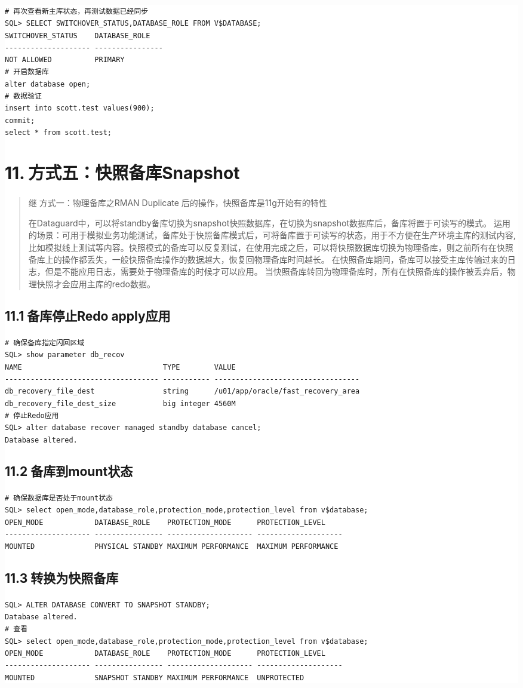 ```
# 再次查看新主库状态，再测试数据已经同步
SQL> SELECT SWITCHOVER_STATUS,DATABASE_ROLE FROM V$DATABASE;
SWITCHOVER_STATUS    DATABASE_ROLE
-------------------- ----------------
NOT ALLOWED          PRIMARY
# 开启数据库
alter database open;
# 数据验证
insert into scott.test values(900);
commit;
select * from scott.test;
```

# 11. 方式五：快照备库Snapshot

> 继 方式一：物理备库之RMAN Duplicate 后的操作，快照备库是11g开始有的特性
>
> 在Dataguard中，可以将standby备库切换为snapshot快照数据库，在切换为snapshot数据库后，备库将置于可读写的模式。
> 运用的场景：可用于模拟业务功能测试，备库处于快照备库模式后，可将备库置于可读写的状态，用于不方便在生产环境主库的测试内容,比如模拟线上测试等内容。快照模式的备库可以反复测试，在使用完成之后，可以将快照数据库切换为物理备库，则之前所有在快照备库上的操作都丢失，一般快照备库操作的数据越大，恢复回物理备库时间越长。 在快照备库期间，备库可以接受主库传输过来的日志，但是不能应用日志，需要处于物理备库的时候才可以应用。
> 当快照备库转回为物理备库时，所有在快照备库的操作被丢弃后，物理快照才会应用主库的redo数据。

## 11.1 备库停止Redo apply应用

```
# 确保备库指定闪回区域
SQL> show parameter db_recov
NAME                                 TYPE        VALUE
------------------------------------ ----------- ----------------------------------
db_recovery_file_dest                string      /u01/app/oracle/fast_recovery_area
db_recovery_file_dest_size           big integer 4560M
# 停止Redo应用
SQL> alter database recover managed standby database cancel;
Database altered.
```

## 11.2 备库到mount状态

```
# 确保数据库是否处于mount状态
SQL> select open_mode,database_role,protection_mode,protection_level from v$database;
OPEN_MODE            DATABASE_ROLE    PROTECTION_MODE      PROTECTION_LEVEL
-------------------- ---------------- -------------------- --------------------
MOUNTED              PHYSICAL STANDBY MAXIMUM PERFORMANCE  MAXIMUM PERFORMANCE
```

## 11.3 转换为快照备库

```
SQL> ALTER DATABASE CONVERT TO SNAPSHOT STANDBY;
Database altered.
# 查看
SQL> select open_mode,database_role,protection_mode,protection_level from v$database;
OPEN_MODE            DATABASE_ROLE    PROTECTION_MODE      PROTECTION_LEVEL
-------------------- ---------------- -------------------- --------------------
MOUNTED              SNAPSHOT STANDBY MAXIMUM PERFORMANCE  UNPROTECTED
```
